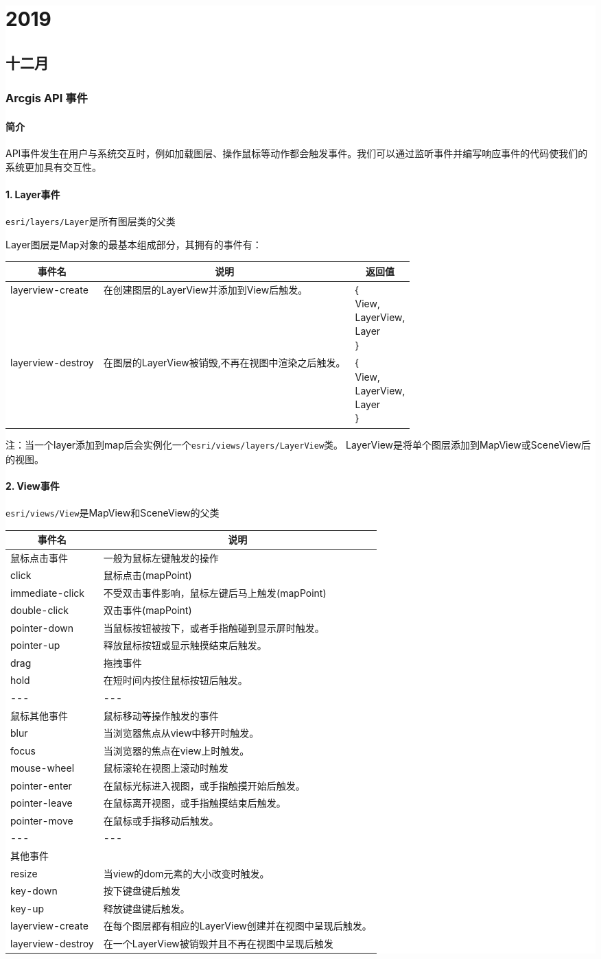 # 2019

## 十二月

### Arcgis API 事件

#### 简介

API事件发生在用户与系统交互时，例如加载图层、操作鼠标等动作都会触发事件。我们可以通过监听事件并编写响应事件的代码使我们的系统更加具有交互性。

#### 1. Layer事件

`esri/layers/Layer`是所有图层类的父类

Layer图层是Map对象的最基本组成部分，其拥有的事件有：

事件名|说明|返回值
-|-|-
layerview-create|在创建图层的LayerView并添加到View后触发。|{ <br> View,<br> LayerView,<br> Layer<br>}
layerview-destroy|在图层的LayerView被销毁,不再在视图中渲染之后触发。|{ <br>  View,<br> LayerView,<br>Layer<br>}

注：当一个layer添加到map后会实例化一个`esri/views/layers/LayerView`类。
LayerView是将单个图层添加到MapView或SceneView后的视图。

#### 2. View事件

`esri/views/View`是MapView和SceneView的父类

事件名|说明
-|-
鼠标点击事件|一般为鼠标左键触发的操作
click|鼠标点击(mapPoint)
immediate-click|不受双击事件影响，鼠标左键后马上触发(mapPoint)
double-click|双击事件(mapPoint)
pointer-down|当鼠标按钮被按下，或者手指触碰到显示屏时触发。
pointer-up|释放鼠标按钮或显示触摸结束后触发。
drag|拖拽事件 
hold|在短时间内按住鼠标按钮后触发。
---|---
鼠标其他事件|鼠标移动等操作触发的事件
blur|当浏览器焦点从view中移开时触发。
focus|当浏览器的焦点在view上时触发。
mouse-wheel|鼠标滚轮在视图上滚动时触发
pointer-enter|在鼠标光标进入视图，或手指触摸开始后触发。
pointer-leave|在鼠标离开视图，或手指触摸结束后触发。
pointer-move|在鼠标或手指移动后触发。
---|---
其他事件|
resize|当view的dom元素的大小改变时触发。 
key-down|按下键盘键后触发
key-up|释放键盘键后触发。
layerview-create|在每个图层都有相应的LayerView创建并在视图中呈现后触发。
layerview-destroy|在一个LayerView被销毁并且不再在视图中呈现后触发
